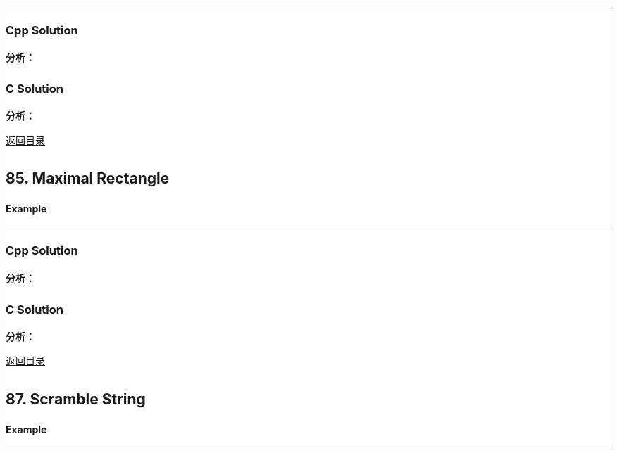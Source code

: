 ```

```

---

### Cpp Solution
**分析：**

```cpp

```

### C Solution
**分析：**

```c

```

[返回目录](#72)

## 85. Maximal Rectangle

**Example**

```

```

---

### Cpp Solution
**分析：**

```cpp

```

### C Solution
**分析：**

```c

```

[返回目录](#85)

## 87. Scramble String

**Example**

```

```

---
